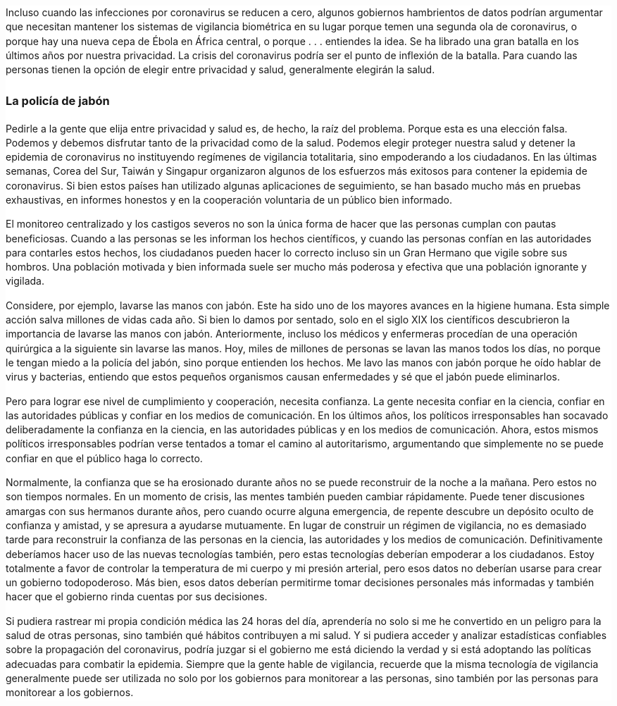 Incluso cuando las infecciones por coronavirus se reducen a cero, algunos gobiernos hambrientos de datos podrían argumentar que necesitan mantener los sistemas de vigilancia biométrica en su lugar porque temen una segunda ola de coronavirus, o porque hay una nueva cepa de Ébola en África central, o porque . . . entiendes la idea. Se ha librado una gran batalla en los últimos años por nuestra privacidad. La crisis del coronavirus podría ser el punto de inflexión de la batalla. Para cuando las personas tienen la opción de elegir entre privacidad y salud, generalmente elegirán la salud.


### **La policía de jabón**

Pedirle a la gente que elija entre privacidad y salud es, de hecho, la raíz del problema. Porque esta es una elección falsa. Podemos y debemos disfrutar tanto de la privacidad como de la salud. Podemos elegir proteger nuestra salud y detener la epidemia de coronavirus no instituyendo regímenes de vigilancia totalitaria, sino empoderando a los ciudadanos. En las últimas semanas, Corea del Sur, Taiwán y Singapur organizaron algunos de los esfuerzos más exitosos para contener la epidemia de coronavirus. Si bien estos países han utilizado algunas aplicaciones de seguimiento, se han basado mucho más en pruebas exhaustivas, en informes honestos y en la cooperación voluntaria de un público bien informado.

El monitoreo centralizado y los castigos severos no son la única forma de hacer que las personas cumplan con pautas beneficiosas. Cuando a las personas se les informan los hechos científicos, y cuando las personas confían en las autoridades para contarles estos hechos, los ciudadanos pueden hacer lo correcto incluso sin un Gran Hermano que vigile sobre sus hombros. Una población motivada y bien informada suele ser mucho más poderosa y efectiva que una población ignorante y vigilada.

Considere, por ejemplo, lavarse las manos con jabón. Este ha sido uno de los mayores avances en la higiene humana. Esta simple acción salva millones de vidas cada año. Si bien lo damos por sentado, solo en el siglo XIX los científicos descubrieron la importancia de lavarse las manos con jabón. Anteriormente, incluso los médicos y enfermeras procedían de una operación quirúrgica a la siguiente sin lavarse las manos. Hoy, miles de millones de personas se lavan las manos todos los días, no porque le tengan miedo a la policía del jabón, sino porque entienden los hechos. Me lavo las manos con jabón porque he oído hablar de virus y bacterias, entiendo que estos pequeños organismos causan enfermedades y sé que el jabón puede eliminarlos.

Pero para lograr ese nivel de cumplimiento y cooperación, necesita confianza. La gente necesita confiar en la ciencia, confiar en las autoridades públicas y confiar en los medios de comunicación. En los últimos años, los políticos irresponsables han socavado deliberadamente la confianza en la ciencia, en las autoridades públicas y en los medios de comunicación. Ahora, estos mismos políticos irresponsables podrían verse tentados a tomar el camino al autoritarismo, argumentando que simplemente no se puede confiar en que el público haga lo correcto.

Normalmente, la confianza que se ha erosionado durante años no se puede reconstruir de la noche a la mañana. Pero estos no son tiempos normales. En un momento de crisis, las mentes también pueden cambiar rápidamente. Puede tener discusiones amargas con sus hermanos durante años, pero cuando ocurre alguna emergencia, de repente descubre un depósito oculto de confianza y amistad, y se apresura a ayudarse mutuamente. En lugar de construir un régimen de vigilancia, no es demasiado tarde para reconstruir la confianza de las personas en la ciencia, las autoridades y los medios de comunicación. Definitivamente deberíamos hacer uso de las nuevas tecnologías también, pero estas tecnologías deberían empoderar a los ciudadanos. Estoy totalmente a favor de controlar la temperatura de mi cuerpo y mi presión arterial, pero esos datos no deberían usarse para crear un gobierno todopoderoso. Más bien, esos datos deberían permitirme tomar decisiones personales más informadas y también hacer que el gobierno rinda cuentas por sus decisiones.

Si pudiera rastrear mi propia condición médica las 24 horas del día, aprendería no solo si me he convertido en un peligro para la salud de otras personas, sino también qué hábitos contribuyen a mi salud. Y si pudiera acceder y analizar estadísticas confiables sobre la propagación del coronavirus, podría juzgar si el gobierno me está diciendo la verdad y si está adoptando las políticas adecuadas para combatir la epidemia. Siempre que la gente hable de vigilancia, recuerde que la misma tecnología de vigilancia generalmente puede ser utilizada no solo por los gobiernos para monitorear a las personas, sino también por las personas para monitorear a los gobiernos.
